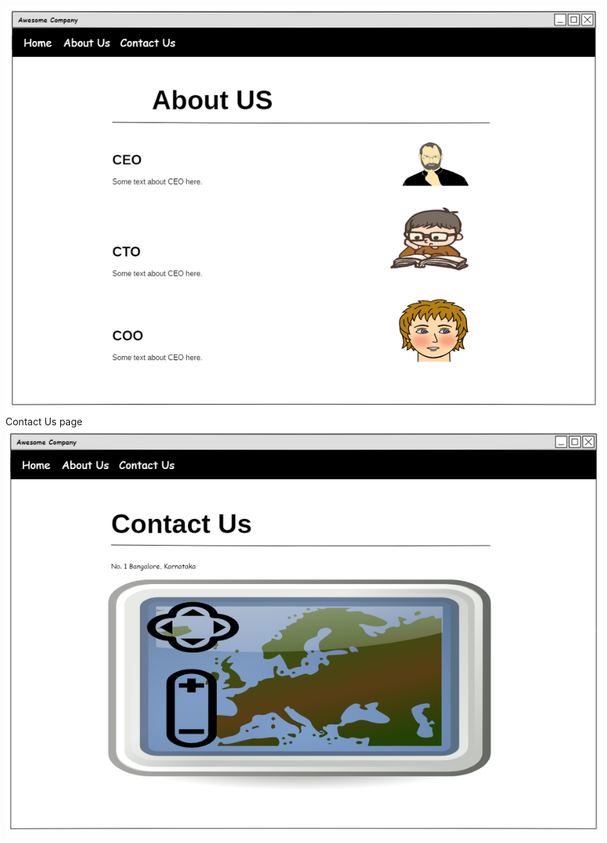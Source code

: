 ![about us page](images/bootstrap-company-about.png)
Contact Us page
![contact us page](images/bootstrap-company-contact.png)
